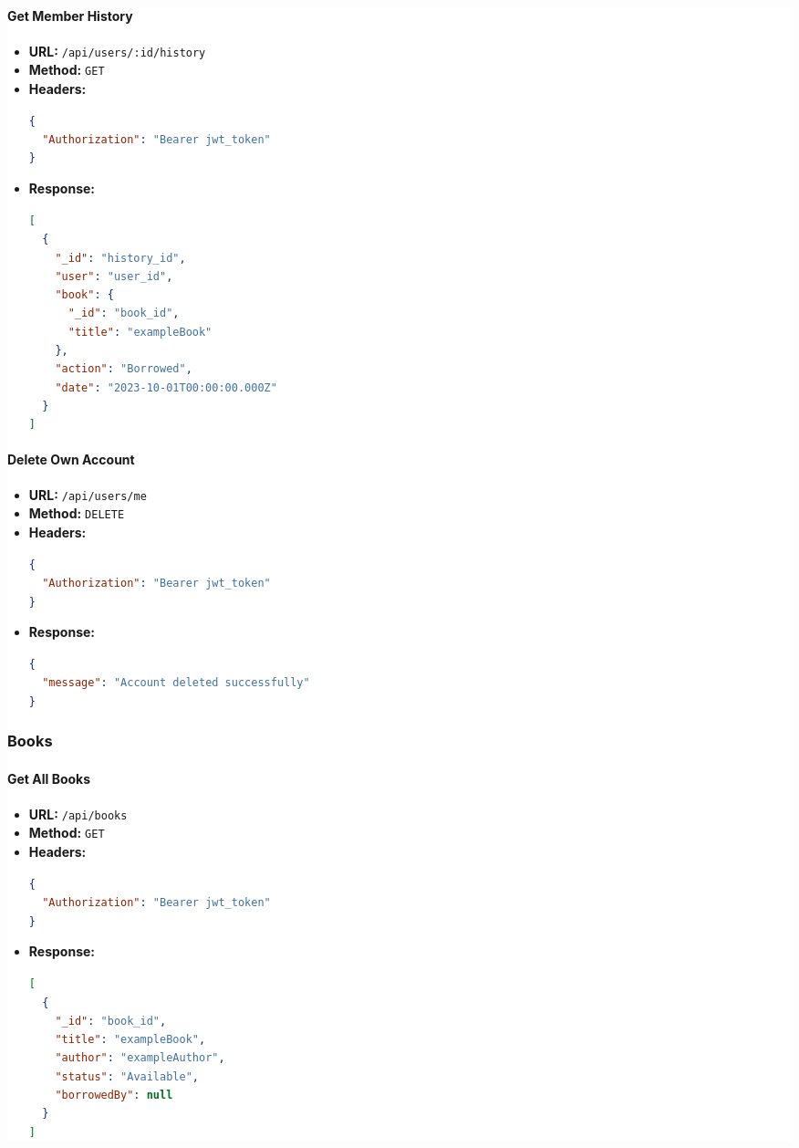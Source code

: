
#### Get Member History
- **URL:** `/api/users/:id/history`
- **Method:** `GET`
- **Headers:**
  ```json
  {
    "Authorization": "Bearer jwt_token"
  }
  ```
- **Response:**
  ```json
  [
    {
      "_id": "history_id",
      "user": "user_id",
      "book": {
        "_id": "book_id",
        "title": "exampleBook"
      },
      "action": "Borrowed",
      "date": "2023-10-01T00:00:00.000Z"
    }
  ]
  ```

#### Delete Own Account
- **URL:** `/api/users/me`
- **Method:** `DELETE`
- **Headers:**
  ```json
  {
    "Authorization": "Bearer jwt_token"
  }
  ```
- **Response:**
  ```json
  {
    "message": "Account deleted successfully"
  }
  ```

### Books

#### Get All Books
- **URL:** `/api/books`
- **Method:** `GET`
- **Headers:**
  ```json
  {
    "Authorization": "Bearer jwt_token"
  }
  ```
- **Response:**
  ```json
  [
    {
      "_id": "book_id",
      "title": "exampleBook",
      "author": "exampleAuthor",
      "status": "Available",
      "borrowedBy": null
    }
  ]
  ```

